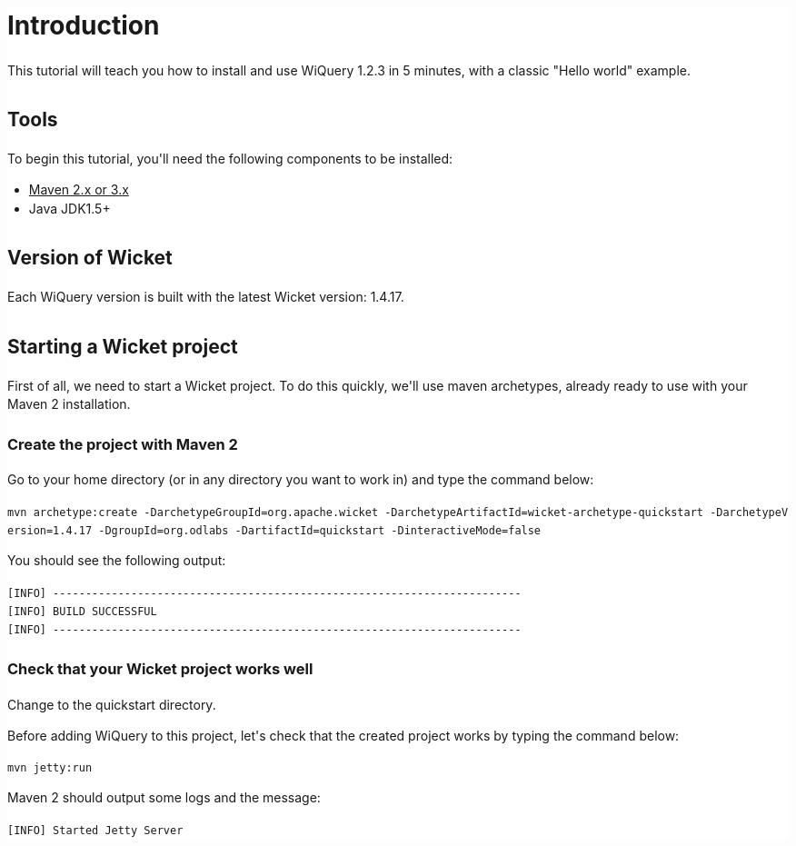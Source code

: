 # Introduction #

This tutorial will teach you how to install and use WiQuery 1.2.3 in 5 minutes, with a classic "Hello world" example.

## Tools ##

To begin this tutorial, you'll need the following components to be installed:
  * [Maven 2.x or 3.x](http://maven.apache.org/download.html)
  * Java JDK1.5+

## Version of Wicket ##

Each WiQuery version is built with the latest Wicket version: 1.4.17.

## Starting a Wicket project ##

First of all, we need to start a Wicket project. To do this quickly, we'll use maven archetypes, already ready to use with your Maven 2 installation.

### Create the project with Maven 2 ###

Go to your home directory (or in any directory you want to work in) and type the command below:

```
mvn archetype:create -DarchetypeGroupId=org.apache.wicket -DarchetypeArtifactId=wicket-archetype-quickstart -DarchetypeVersion=1.4.17 -DgroupId=org.odlabs -DartifactId=quickstart -DinteractiveMode=false
```

You should see the following output:

```
[INFO] ------------------------------------------------------------------------
[INFO] BUILD SUCCESSFUL
[INFO] ------------------------------------------------------------------------
```

### Check that your Wicket project works well ###

Change to the quickstart directory.

Before adding WiQuery to this project, let's check that the created project works by typing the command below:

```
mvn jetty:run
```

Maven 2 should output some logs and the message:

```
[INFO] Started Jetty Server
```
